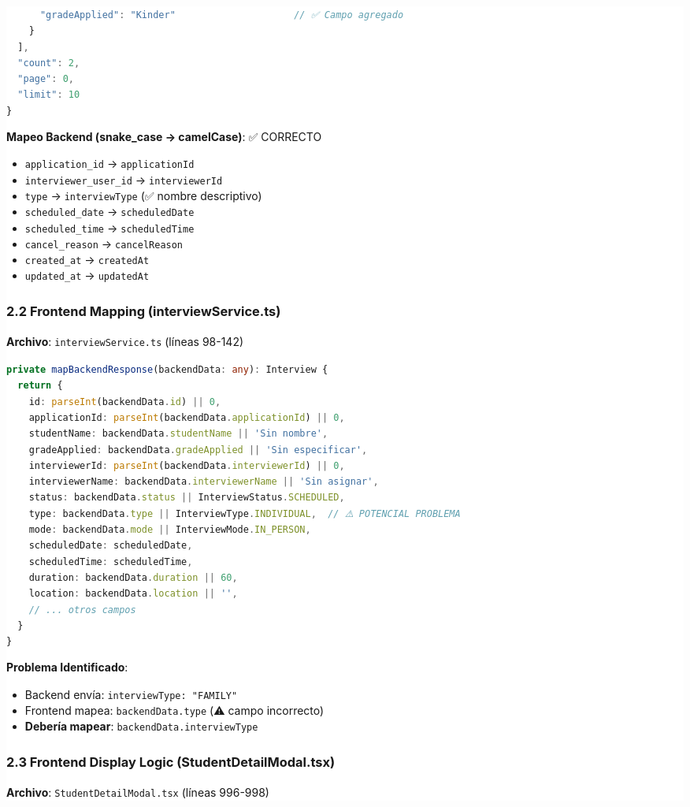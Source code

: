 ```javascript
      "gradeApplied": "Kinder"                     // ✅ Campo agregado
    }
  ],
  "count": 2,
  "page": 0,
  "limit": 10
}
```

**Mapeo Backend (snake_case → camelCase)**: ✅ CORRECTO
- `application_id` → `applicationId`
- `interviewer_user_id` → `interviewerId`
- `type` → `interviewType` (✅ nombre descriptivo)
- `scheduled_date` → `scheduledDate`
- `scheduled_time` → `scheduledTime`
- `cancel_reason` → `cancelReason`
- `created_at` → `createdAt`
- `updated_at` → `updatedAt`

### 2.2 Frontend Mapping (interviewService.ts)

**Archivo**: `interviewService.ts` (líneas 98-142)

```typescript
private mapBackendResponse(backendData: any): Interview {
  return {
    id: parseInt(backendData.id) || 0,
    applicationId: parseInt(backendData.applicationId) || 0,
    studentName: backendData.studentName || 'Sin nombre',
    gradeApplied: backendData.gradeApplied || 'Sin especificar',
    interviewerId: parseInt(backendData.interviewerId) || 0,
    interviewerName: backendData.interviewerName || 'Sin asignar',
    status: backendData.status || InterviewStatus.SCHEDULED,
    type: backendData.type || InterviewType.INDIVIDUAL,  // ⚠️ POTENCIAL PROBLEMA
    mode: backendData.mode || InterviewMode.IN_PERSON,
    scheduledDate: scheduledDate,
    scheduledTime: scheduledTime,
    duration: backendData.duration || 60,
    location: backendData.location || '',
    // ... otros campos
  }
}
```

**Problema Identificado**:
- Backend envía: `interviewType: "FAMILY"`
- Frontend mapea: `backendData.type` (⚠️ campo incorrecto)
- **Debería mapear**: `backendData.interviewType`

### 2.3 Frontend Display Logic (StudentDetailModal.tsx)

**Archivo**: `StudentDetailModal.tsx` (líneas 996-998)
